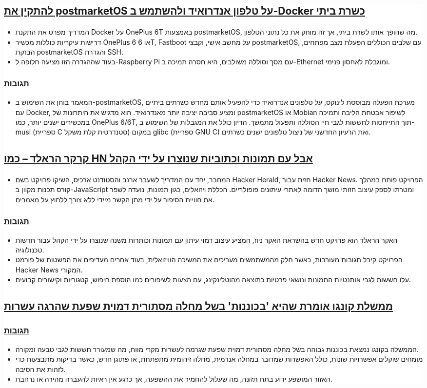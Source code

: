 ## [להתקין את postmarketOS על טלפון אנדרואיד ולהשתמש ב-Docker כשרת ביתי](https://crackoverflow.com/docs/system_administration/containerization/install-docker-natively-on-android-phone-and-use-it-as-a-home-server/)

- המדריך מפרט את התקנת Docker על OnePlus 6T באמצעות postmarketOS, מה שהופך אותו לשרת ביתי, אך זה מוחק את כל נתוני הטלפון.
- דרישות עיקריות כוללות מכשיר OnePlus 6 או 6T, Fastboot על מחשב אישי, וקבצי postmarketOS, עם שלבים הכוללים הפעלת מצב מפתחים, הבזקת postmarketOS והגדרת SSH.
- בעוד שההגדרה הזו מציעה חלופה ל-Raspberry Pi עם מסך וסוללה משולבים, היא חסרה תמיכה ב-Ethernet ומוגבלת לאחסון פנימי.

### [תגובות](https://news.ycombinator.com/item?id=42340065)

- המאמר בוחן את השימוש ב-postmarketOS, מערכת הפעלה מבוססת לינוקס, על טלפונים אנדרואיד כדי להפעיל אותם מחדש כשרתים ביתיים עם Docker, ומציע סביבה יציבה יותר מאנדרואיד. הוא מדגיש את היתרונות של postmarketOS או Mobian לשיפור אבטחת הליבה ותמיכה במכשירים ישנים יותר, כמו OnePlus 6/6T, תוך התייחסות לחששות לגבי חיי הסוללה ותפעול מתמשך. הדיון כולל את המגבלות של השימוש ב-musl (ספריית C סטנדרטית קלת משקל) במקום glibc (ספריית GNU C) ואת הרעיון החדשני של ניצול טלפונים ישנים כשרתים.

## [קרקר הראלד – כמו HN אבל עם תמונות וכתוביות שנוצרו על ידי הקהל](https://hackerherald.com/)

- המחבר, יחד עם המדריך לשעבר ארנב והסטודנט ארכיס, השיקו פרויקט בשם Hacker Herald, חזית עבור Hacker News. הפרויקט פותח במהלך קורס תכנות מקוון ב-JavaScript ומטרתו לספק עיצוב חזותי מושך הדומה לאתרי עיתונים פופולריים. הכללת ויזואלים, כגון תמונות, נועדה לשפר את חוויית הסיפור על ידי מתן הקשר מיידי ללא צורך ללחוץ על מאמרים.

### [תגובות](https://news.ycombinator.com/item?id=42338327)

- האקר הראלד הוא פרויקט חדש בהשראת האקר ניוז, המציע עיצוב דמוי עיתון עם תמונות וכותרות משנה שנוצרו על ידי הקהל עבור חדשות טכנולוגיה.
- הפרויקט קיבל תגובות מעורבות, כאשר חלק מהמשתמשים מעריכים את המשיכה הוויזואלית, בעוד אחרים מעדיפים את הפשטות של פורמט Hacker News המקורי.
- עלו חששות לגבי אותנטיות התמונות ונושאי פרטיות כתוצאה מהוטלינקינג, עם הצעות לשיפורים כמו הוספת חיפוש, קטגוריות וקישורים קבועים.

## [ממשלת קונגו אומרת שהיא 'בכוננות' בשל מחלה מסתורית דמוית שפעת שהרגה עשרות](https://www.ctvnews.ca/health/congo-government-says-it-s-on-alert-over-mystery-flu-like-disease-that-killed-dozens-1.7134550)

### [תגובות](https://news.ycombinator.com/item?id=42332129)

- הממשלה בקונגו נמצאת בכוננות גבוהה בשל מחלה מסתורית דמוית שפעת שגרמה לעשרות מקרי מוות, מה שמעורר חששות לגבי טבעה ומקורה.
- מומחים שוקלים אפשרויות שונות, כולל האפשרות שמדובר במחלה אנדמית, מחלה זיהומית מתפתחת, או פתוגן חדש, כאשר בדיקות מתבצעות כדי לזהות את הסיבה.
- האזור המושפע ידוע בתת תזונה, מה שעלול להחמיר את ההשפעה, אך כרגע אין ראיות להעברה מהירה או נרחבת.

<head>
  <meta property="og:title" content="הכמות הנכונה של פרסומות היא אפס" />
  <meta property="og:type" content="website" />
  <meta property="og:image" content="https://og.cho.sh/api/og/?title=%D7%94%D7%9B%D7%9E%D7%95%D7%AA%20%D7%94%D7%A0%D7%9B%D7%95%D7%A0%D7%94%20%D7%A9%D7%9C%20%D7%A4%D7%A8%D7%A1%D7%95%D7%9E%D7%95%D7%AA%20%D7%94%D7%99%D7%90%20%D7%90%D7%A4%D7%A1&subheading=%D7%99%D7%95%D7%9D%20%D7%A9%D7%99%D7%A9%D7%99%2C%206%20%D7%91%D7%93%D7%A6%D7%9E%D7%91%D7%A8%202024%3A%20%D7%A1%D7%99%D7%9B%D7%95%D7%9D%20%D7%97%D7%93%D7%A9%D7%95%D7%AA%20Hacker" />
</head>
